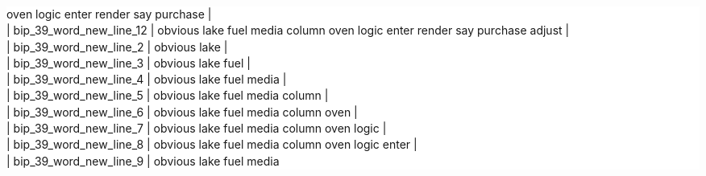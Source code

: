 oven
logic
enter
render
say
purchase |  
| bip_39_word_new_line_12 | obvious
lake
fuel
media
column
oven
logic
enter
render
say
purchase
adjust |  
| bip_39_word_new_line_2 | obvious
lake |  
| bip_39_word_new_line_3 | obvious
lake
fuel |  
| bip_39_word_new_line_4 | obvious
lake
fuel
media |  
| bip_39_word_new_line_5 | obvious
lake
fuel
media
column |  
| bip_39_word_new_line_6 | obvious
lake
fuel
media
column
oven |  
| bip_39_word_new_line_7 | obvious
lake
fuel
media
column
oven
logic |  
| bip_39_word_new_line_8 | obvious
lake
fuel
media
column
oven
logic
enter |  
| bip_39_word_new_line_9 | obvious
lake
fuel
media